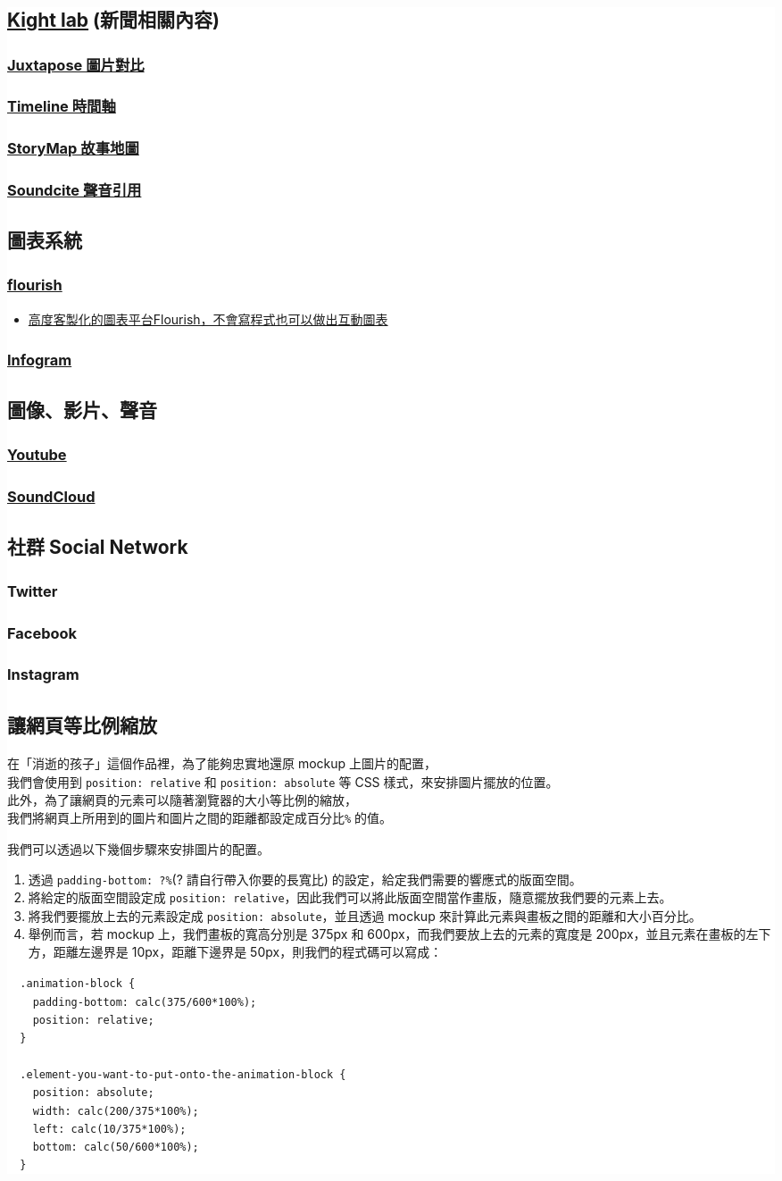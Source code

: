 ## [Kight lab](https://knightlab.northwestern.edu/) (新聞相關內容)
### [Juxtapose 圖片對比](https://juxtapose.knightlab.com/)
### [Timeline 時間軸](http://timeline.knightlab.com/)
### [StoryMap 故事地圖](https://knightlab.northwestern.edu/)
### [Soundcite 聲音引用](http://soundcite.knightlab.com/)

## 圖表系統 
### [flourish](https://flourish.studio/)
- [高度客製化的圖表平台Flourish，不會寫程式也可以做出互動圖表](https://medium.com/twreporter/graphic-tool-flourish-1ec34c8dff94)
### [Infogram](https://infogram.com/)

## 圖像、影片、聲音
### [Youtube](https://www.youtube.com/)
### [SoundCloud](https://soundcloud.com/)

## 社群 Social Network 
### Twitter
### Facebook
### Instagram

## 讓網頁等比例縮放
在「消逝的孩子」這個作品裡，為了能夠忠實地還原 mockup 上圖片的配置，<br/>
我們會使用到 `position: relative` 和 `position: absolute` 等 CSS 樣式，來安排圖片擺放的位置。<br/>
此外，為了讓網頁的元素可以隨著瀏覽器的大小等比例的縮放，<br/>
我們將網頁上所用到的圖片和圖片之間的距離都設定成百分比`%` 的值。<br/>

我們可以透過以下幾個步驟來安排圖片的配置。
1) 透過 `padding-bottom: ?%`(? 請自行帶入你要的長寬比) 的設定，給定我們需要的響應式的版面空間。
2) 將給定的版面空間設定成 `position: relative`，因此我們可以將此版面空間當作畫版，隨意擺放我們要的元素上去。
3) 將我們要擺放上去的元素設定成 `position: absolute`，並且透過 mockup 來計算此元素與畫板之間的距離和大小百分比。
4) 舉例而言，若 mockup 上，我們畫板的寬高分別是 375px 和 600px，而我們要放上去的元素的寬度是 200px，並且元素在畫板的左下方，距離左邊界是 10px，距離下邊界是 50px，則我們的程式碼可以寫成：
```
  .animation-block {
    padding-bottom: calc(375/600*100%);
    position: relative;
  }

  .element-you-want-to-put-onto-the-animation-block {
    position: absolute;
    width: calc(200/375*100%);
    left: calc(10/375*100%);
    bottom: calc(50/600*100%);
  }
```
